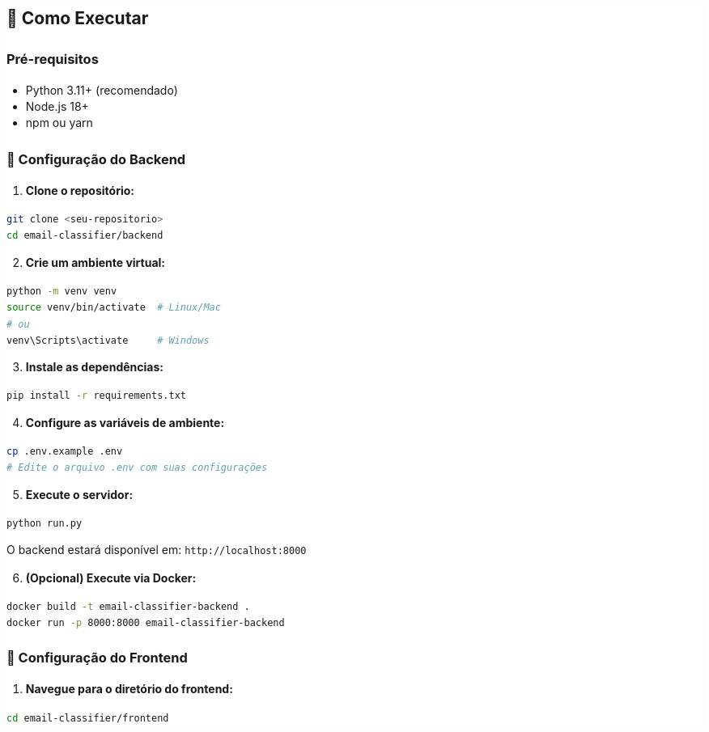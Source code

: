 ## 🚀 Como Executar

### Pré-requisitos

- Python 3.11+ (recomendado)
- Node.js 18+
- npm ou yarn

### 🔧 Configuração do Backend

1. **Clone o repositório:**

```bash
git clone <seu-repositorio>
cd email-classifier/backend
```

2. **Crie um ambiente virtual:**

```bash
python -m venv venv
source venv/bin/activate  # Linux/Mac
# ou
venv\Scripts\activate     # Windows
```

3. **Instale as dependências:**

```bash
pip install -r requirements.txt
```

4. **Configure as variáveis de ambiente:**

```bash
cp .env.example .env
# Edite o arquivo .env com suas configurações
```

5. **Execute o servidor:**

```bash
python run.py
```

O backend estará disponível em: `http://localhost:8000`

6. **(Opcional) Execute via Docker:**

```bash
docker build -t email-classifier-backend .
docker run -p 8000:8000 email-classifier-backend
```

### 🎨 Configuração do Frontend

1. **Navegue para o diretório do frontend:**

```bash
cd email-classifier/frontend
```

